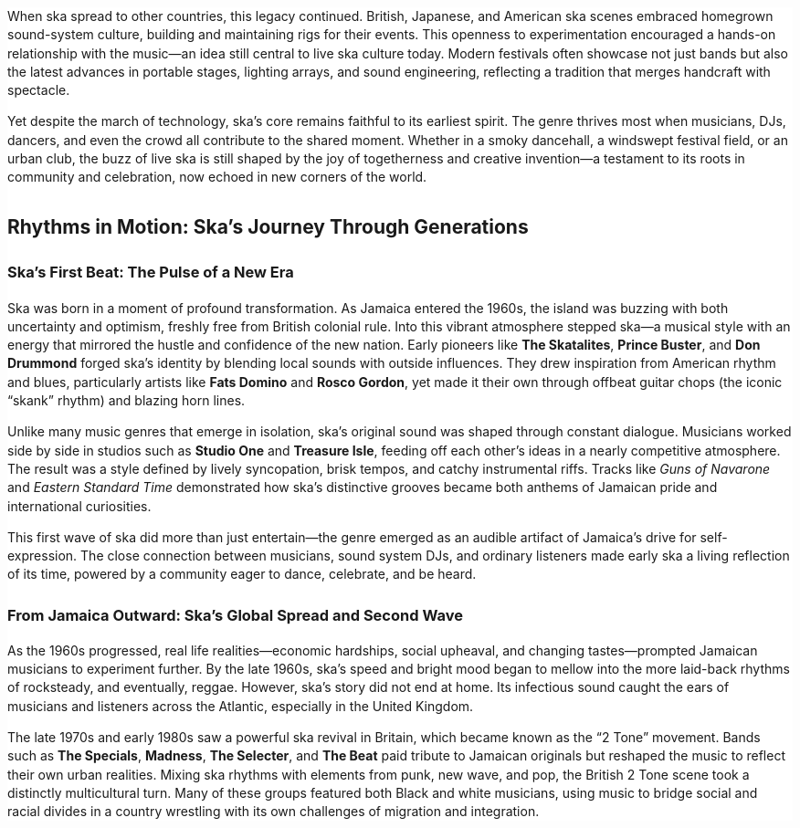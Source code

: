 When ska spread to other countries, this legacy continued. British, Japanese, and American ska
scenes embraced homegrown sound-system culture, building and maintaining rigs for their events. This
openness to experimentation encouraged a hands-on relationship with the music—an idea still central
to live ska culture today. Modern festivals often showcase not just bands but also the latest
advances in portable stages, lighting arrays, and sound engineering, reflecting a tradition that
merges handcraft with spectacle.

Yet despite the march of technology, ska’s core remains faithful to its earliest spirit. The genre
thrives most when musicians, DJs, dancers, and even the crowd all contribute to the shared moment.
Whether in a smoky dancehall, a windswept festival field, or an urban club, the buzz of live ska is
still shaped by the joy of togetherness and creative invention—a testament to its roots in community
and celebration, now echoed in new corners of the world.

## Rhythms in Motion: Ska’s Journey Through Generations

### Ska’s First Beat: The Pulse of a New Era

Ska was born in a moment of profound transformation. As Jamaica entered the 1960s, the island was
buzzing with both uncertainty and optimism, freshly free from British colonial rule. Into this
vibrant atmosphere stepped ska—a musical style with an energy that mirrored the hustle and
confidence of the new nation. Early pioneers like **The Skatalites**, **Prince Buster**, and **Don
Drummond** forged ska’s identity by blending local sounds with outside influences. They drew
inspiration from American rhythm and blues, particularly artists like **Fats Domino** and **Rosco
Gordon**, yet made it their own through offbeat guitar chops (the iconic “skank” rhythm) and blazing
horn lines.

Unlike many music genres that emerge in isolation, ska’s original sound was shaped through constant
dialogue. Musicians worked side by side in studios such as **Studio One** and **Treasure Isle**,
feeding off each other’s ideas in a nearly competitive atmosphere. The result was a style defined by
lively syncopation, brisk tempos, and catchy instrumental riffs. Tracks like _Guns of Navarone_ and
_Eastern Standard Time_ demonstrated how ska’s distinctive grooves became both anthems of Jamaican
pride and international curiosities.

This first wave of ska did more than just entertain—the genre emerged as an audible artifact of
Jamaica’s drive for self-expression. The close connection between musicians, sound system DJs, and
ordinary listeners made early ska a living reflection of its time, powered by a community eager to
dance, celebrate, and be heard.

### From Jamaica Outward: Ska’s Global Spread and Second Wave

As the 1960s progressed, real life realities—economic hardships, social upheaval, and changing
tastes—prompted Jamaican musicians to experiment further. By the late 1960s, ska’s speed and bright
mood began to mellow into the more laid-back rhythms of rocksteady, and eventually, reggae. However,
ska’s story did not end at home. Its infectious sound caught the ears of musicians and listeners
across the Atlantic, especially in the United Kingdom.

The late 1970s and early 1980s saw a powerful ska revival in Britain, which became known as the “2
Tone” movement. Bands such as **The Specials**, **Madness**, **The Selecter**, and **The Beat** paid
tribute to Jamaican originals but reshaped the music to reflect their own urban realities. Mixing
ska rhythms with elements from punk, new wave, and pop, the British 2 Tone scene took a distinctly
multicultural turn. Many of these groups featured both Black and white musicians, using music to
bridge social and racial divides in a country wrestling with its own challenges of migration and
integration.
